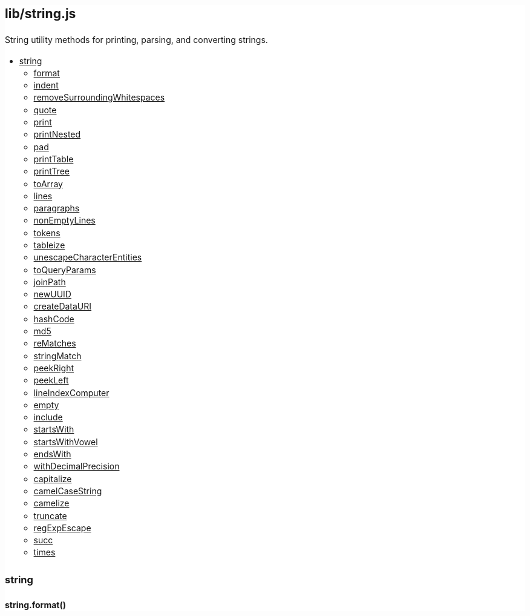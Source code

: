 ## lib/string.js

String utility methods for printing, parsing, and converting strings.

- [string](#string)
  - [format](#string-format)
  - [indent](#string-indent)
  - [removeSurroundingWhitespaces](#string-removeSurroundingWhitespaces)
  - [quote](#string-quote)
  - [print](#string-print)
  - [printNested](#string-printNested)
  - [pad](#string-pad)
  - [printTable](#string-printTable)
  - [printTree](#string-printTree)
  - [toArray](#string-toArray)
  - [lines](#string-lines)
  - [paragraphs](#string-paragraphs)
  - [nonEmptyLines](#string-nonEmptyLines)
  - [tokens](#string-tokens)
  - [tableize](#string-tableize)
  - [unescapeCharacterEntities](#string-unescapeCharacterEntities)
  - [toQueryParams](#string-toQueryParams)
  - [joinPath](#string-joinPath)
  - [newUUID](#string-newUUID)
  - [createDataURI](#string-createDataURI)
  - [hashCode](#string-hashCode)
  - [md5](#string-md5)
  - [reMatches](#string-reMatches)
  - [stringMatch](#string-stringMatch)
  - [peekRight](#string-peekRight)
  - [peekLeft](#string-peekLeft)
  - [lineIndexComputer](#string-lineIndexComputer)
  - [empty](#string-empty)
  - [include](#string-include)
  - [startsWith](#string-startsWith)
  - [startsWithVowel](#string-startsWithVowel)
  - [endsWith](#string-endsWith)
  - [withDecimalPrecision](#string-withDecimalPrecision)
  - [capitalize](#string-capitalize)
  - [camelCaseString](#string-camelCaseString)
  - [camelize](#string-camelize)
  - [truncate](#string-truncate)
  - [regExpEscape](#string-regExpEscape)
  - [succ](#string-succ)
  - [times](#string-times)

### <a name="string"></a>string



#### <a name="string-format"></a>string.format()
